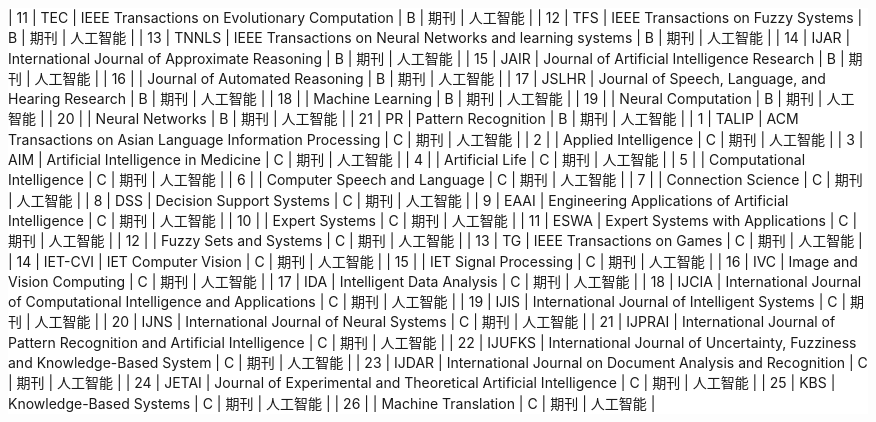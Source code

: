| 11   | TEC          | IEEE Transactions on Evolutionary Computation                | B    | 期刊 | 人工智能                               |
| 12   | TFS          | IEEE Transactions on Fuzzy Systems                           | B    | 期刊 | 人工智能                               |
| 13   | TNNLS        | IEEE Transactions on Neural Networks and learning systems    | B    | 期刊 | 人工智能                               |
| 14   | IJAR         | International Journal of Approximate Reasoning               | B    | 期刊 | 人工智能                               |
| 15   | JAIR         | Journal of Artificial Intelligence Research                  | B    | 期刊 | 人工智能                               |
| 16   |              | Journal of Automated Reasoning                               | B    | 期刊 | 人工智能                               |
| 17   | JSLHR        | Journal of Speech, Language, and Hearing Research            | B    | 期刊 | 人工智能                               |
| 18   |              | Machine Learning                                             | B    | 期刊 | 人工智能                               |
| 19   |              | Neural Computation                                           | B    | 期刊 | 人工智能                               |
| 20   |              | Neural Networks                                              | B    | 期刊 | 人工智能                               |
| 21   | PR           | Pattern Recognition                                          | B    | 期刊 | 人工智能                               |
| 1    | TALIP        | ACM Transactions on Asian Language Information Processing    | C    | 期刊 | 人工智能                               |
| 2    |              | Applied Intelligence                                         | C    | 期刊 | 人工智能                               |
| 3    | AIM          | Artificial Intelligence in Medicine                          | C    | 期刊 | 人工智能                               |
| 4    |              | Artificial Life                                              | C    | 期刊 | 人工智能                               |
| 5    |              | Computational Intelligence                                   | C    | 期刊 | 人工智能                               |
| 6    |              | Computer Speech and Language                                 | C    | 期刊 | 人工智能                               |
| 7    |              | Connection Science                                           | C    | 期刊 | 人工智能                               |
| 8    | DSS          | Decision Support Systems                                     | C    | 期刊 | 人工智能                               |
| 9    | EAAI         | Engineering Applications of Artificial Intelligence          | C    | 期刊 | 人工智能                               |
| 10   |              | Expert Systems                                               | C    | 期刊 | 人工智能                               |
| 11   | ESWA         | Expert Systems with Applications                             | C    | 期刊 | 人工智能                               |
| 12   |              | Fuzzy Sets and Systems                                       | C    | 期刊 | 人工智能                               |
| 13   | TG           | IEEE Transactions on Games                                   | C    | 期刊 | 人工智能                               |
| 14   | IET-CVI      | IET Computer Vision                                          | C    | 期刊 | 人工智能                               |
| 15   |              | IET Signal Processing                                        | C    | 期刊 | 人工智能                               |
| 16   | IVC          | Image and Vision Computing                                   | C    | 期刊 | 人工智能                               |
| 17   | IDA          | Intelligent Data Analysis                                    | C    | 期刊 | 人工智能                               |
| 18   | IJCIA        | International Journal of Computational Intelligence and Applications | C    | 期刊 | 人工智能                               |
| 19   | IJIS         | International Journal of Intelligent Systems                 | C    | 期刊 | 人工智能                               |
| 20   | IJNS         | International Journal of Neural Systems                      | C    | 期刊 | 人工智能                               |
| 21   | IJPRAI       | International Journal of Pattern Recognition and Artificial Intelligence | C    | 期刊 | 人工智能                               |
| 22   | IJUFKS       | International Journal of Uncertainty, Fuzziness and Knowledge-Based System | C    | 期刊 | 人工智能                               |
| 23   | IJDAR        | International Journal on Document Analysis and Recognition   | C    | 期刊 | 人工智能                               |
| 24   | JETAI        | Journal of Experimental and Theoretical Artificial Intelligence | C    | 期刊 | 人工智能                               |
| 25   | KBS          | Knowledge-Based Systems                                      | C    | 期刊 | 人工智能                               |
| 26   |              | Machine Translation                                          | C    | 期刊 | 人工智能                               |
